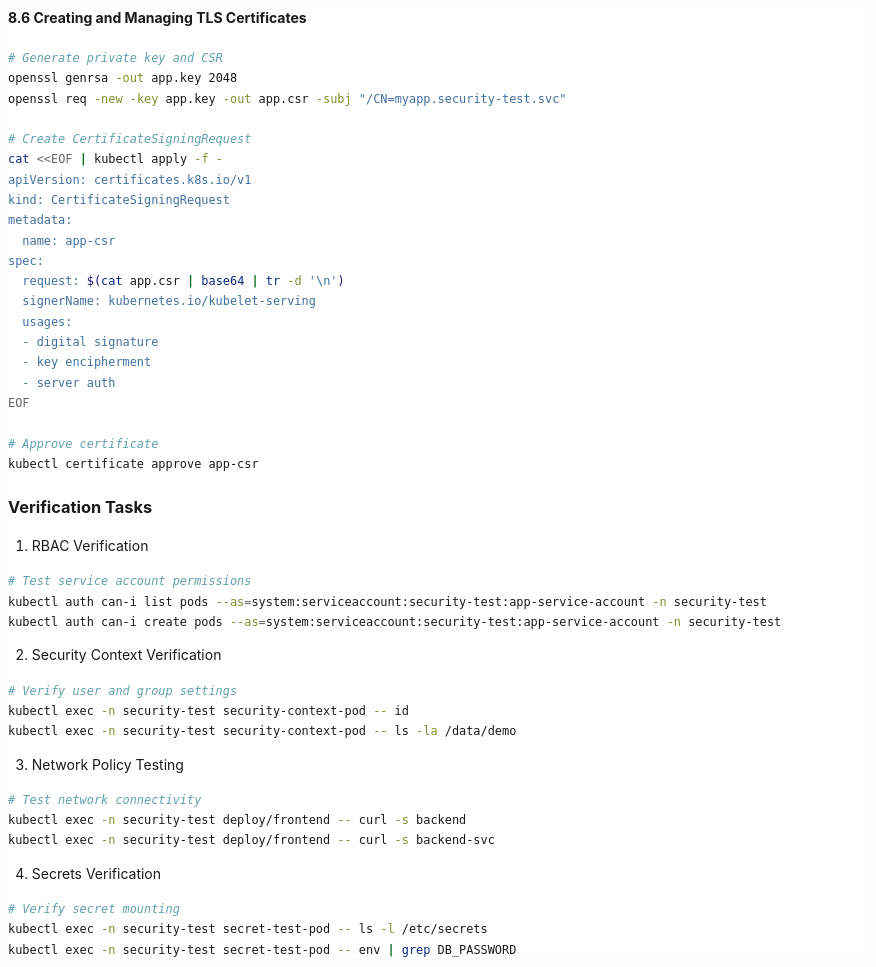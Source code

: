 #### 8.6 Creating and Managing TLS Certificates

```bash
# Generate private key and CSR
openssl genrsa -out app.key 2048
openssl req -new -key app.key -out app.csr -subj "/CN=myapp.security-test.svc"

# Create CertificateSigningRequest
cat <<EOF | kubectl apply -f -
apiVersion: certificates.k8s.io/v1
kind: CertificateSigningRequest
metadata:
  name: app-csr
spec:
  request: $(cat app.csr | base64 | tr -d '\n')
  signerName: kubernetes.io/kubelet-serving
  usages:
  - digital signature
  - key encipherment
  - server auth
EOF

# Approve certificate
kubectl certificate approve app-csr
```

### Verification Tasks

1. RBAC Verification
```bash
# Test service account permissions
kubectl auth can-i list pods --as=system:serviceaccount:security-test:app-service-account -n security-test
kubectl auth can-i create pods --as=system:serviceaccount:security-test:app-service-account -n security-test
```

2. Security Context Verification
```bash
# Verify user and group settings
kubectl exec -n security-test security-context-pod -- id
kubectl exec -n security-test security-context-pod -- ls -la /data/demo
```

3. Network Policy Testing
```bash
# Test network connectivity
kubectl exec -n security-test deploy/frontend -- curl -s backend
kubectl exec -n security-test deploy/frontend -- curl -s backend-svc
```

4. Secrets Verification
```bash
# Verify secret mounting
kubectl exec -n security-test secret-test-pod -- ls -l /etc/secrets
kubectl exec -n security-test secret-test-pod -- env | grep DB_PASSWORD
```
